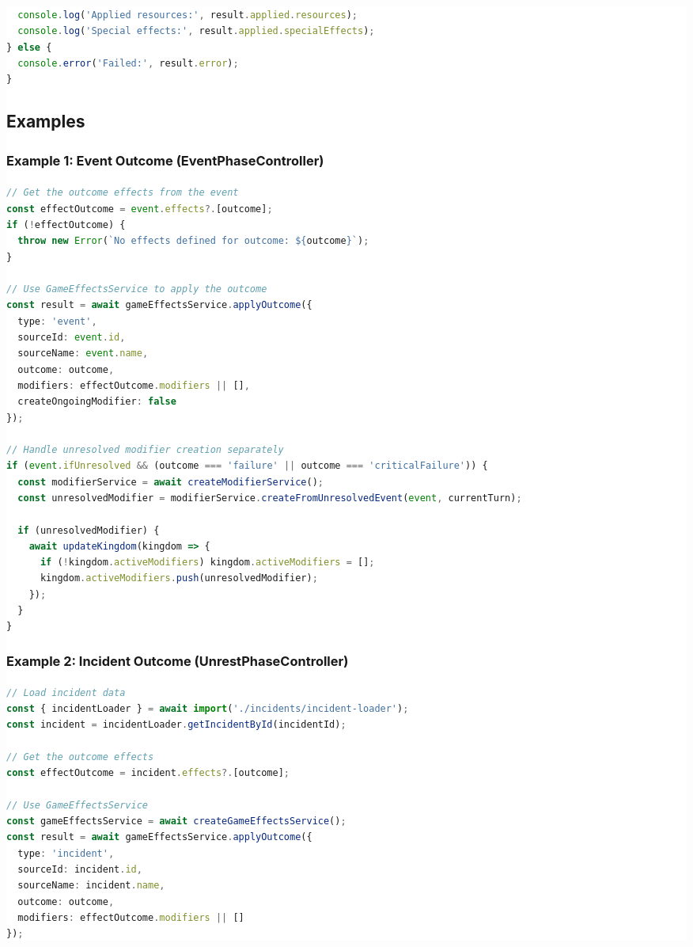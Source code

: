 ```typescript
  console.log('Applied resources:', result.applied.resources);
  console.log('Special effects:', result.applied.specialEffects);
} else {
  console.error('Failed:', result.error);
}
```

## Examples

### Example 1: Event Outcome (EventPhaseController)

```typescript
// Get the outcome effects from the event
const effectOutcome = event.effects?.[outcome];
if (!effectOutcome) {
  throw new Error(`No effects defined for outcome: ${outcome}`);
}

// Use GameEffectsService to apply the outcome
const result = await gameEffectsService.applyOutcome({
  type: 'event',
  sourceId: event.id,
  sourceName: event.name,
  outcome: outcome,
  modifiers: effectOutcome.modifiers || [],
  createOngoingModifier: false
});

// Handle unresolved modifier creation separately
if (event.ifUnresolved && (outcome === 'failure' || outcome === 'criticalFailure')) {
  const modifierService = await createModifierService();
  const unresolvedModifier = modifierService.createFromUnresolvedEvent(event, currentTurn);
  
  if (unresolvedModifier) {
    await updateKingdom(kingdom => {
      if (!kingdom.activeModifiers) kingdom.activeModifiers = [];
      kingdom.activeModifiers.push(unresolvedModifier);
    });
  }
}
```

### Example 2: Incident Outcome (UnrestPhaseController)

```typescript
// Load incident data
const { incidentLoader } = await import('./incidents/incident-loader');
const incident = incidentLoader.getIncidentById(incidentId);

// Get the outcome effects
const effectOutcome = incident.effects?.[outcome];

// Use GameEffectsService
const gameEffectsService = await createGameEffectsService();
const result = await gameEffectsService.applyOutcome({
  type: 'incident',
  sourceId: incident.id,
  sourceName: incident.name,
  outcome: outcome,
  modifiers: effectOutcome.modifiers || []
});
```
